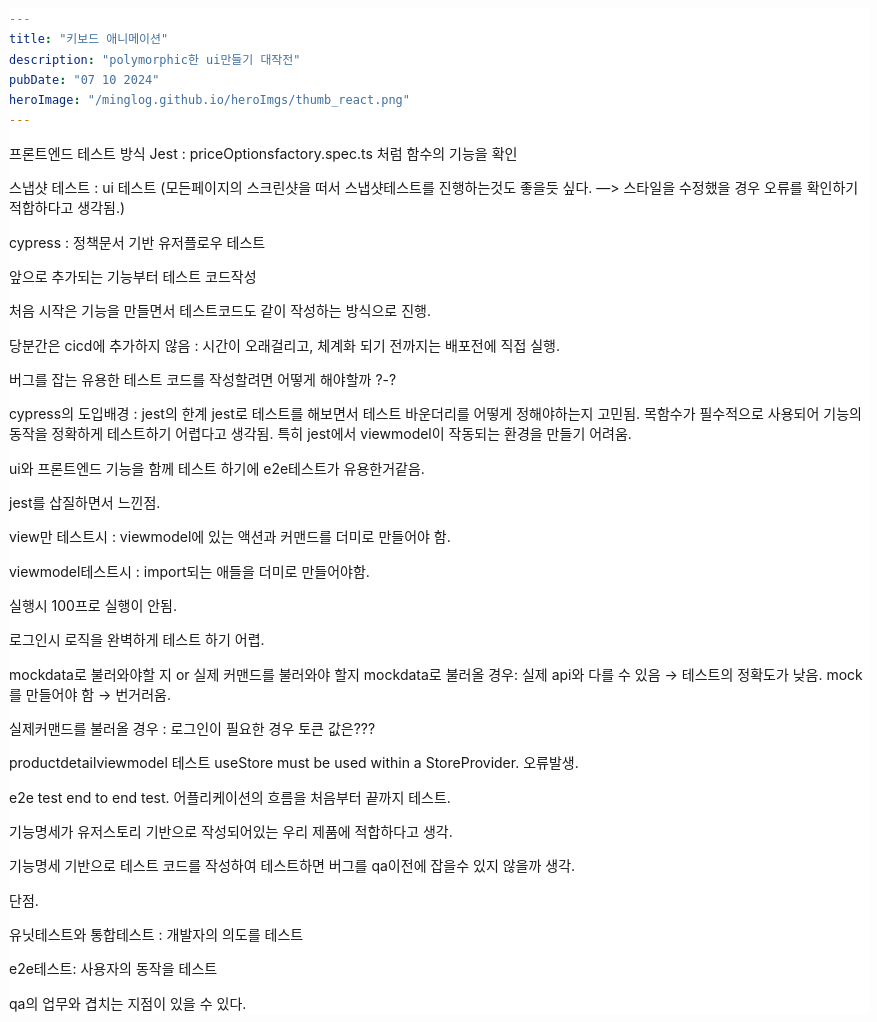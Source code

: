 ```yaml
---
title: "키보드 애니메이션"
description: "polymorphic한 ui만들기 대작전"
pubDate: "07 10 2024"
heroImage: "/minglog.github.io/heroImgs/thumb_react.png"
---
```


프론트엔드 테스트 방식
Jest : priceOptionsfactory.spec.ts 처럼 함수의 기능을 확인

스냅샷 테스트 : ui 테스트 (모든페이지의 스크린샷을 떠서 스냅샷테스트를 진행하는것도 좋을듯 싶다. —> 스타일을 수정했을 경우 오류를 확인하기 적합하다고 생각됨.)

cypress : 정책문서 기반 유저플로우 테스트

앞으로 추가되는 기능부터 테스트 코드작성

처음 시작은 기능을 만들면서 테스트코드도 같이 작성하는 방식으로 진행.

당분간은 cicd에 추가하지 않음 : 시간이 오래걸리고, 체계화 되기 전까지는 배포전에 직접 실행.

버그를 잡는 유용한 테스트 코드를 작성할려면 어떻게 해야할까 ?-?

cypress의 도입배경 : jest의 한계
jest로 테스트를 해보면서 테스트 바운더리를 어떻게 정해야하는지 고민됨. 목함수가 필수적으로 사용되어 기능의 동작을 정확하게 테스트하기 어렵다고 생각됨. 특히 jest에서 viewmodel이 작동되는 환경을 만들기 어려움.

ui와 프론트엔드 기능을 함께 테스트 하기에 e2e테스트가 유용한거같음.

jest를 삽질하면서 느낀점.

view만 테스트시 : viewmodel에 있는 액션과 커맨드를 더미로 만들어야 함.

viewmodel테스트시 : import되는 애들을 더미로 만들어야함.

실행시 100프로 실행이 안됨.

로그인시 로직을 완벽하게 테스트 하기 어렵.

mockdata로 불러와야할 지 or 실제 커맨드를 불러와야 할지
mockdata로 불러올 경우: 실제 api와 다를 수 있음 → 테스트의 정확도가 낮음. mock를 만들어야 함 → 번거러움.

실제커맨드를 불러올 경우 : 로그인이 필요한 경우 토큰 값은???

productdetailviewmodel 테스트
useStore must be used within a StoreProvider. 오류발생.

e2e test
end to end test. 어플리케이션의 흐름을 처음부터 끝까지 테스트.

기능명세가 유저스토리 기반으로 작성되어있는 우리 제품에 적합하다고 생각.

기능명세 기반으로 테스트 코드를 작성하여 테스트하면 버그를 qa이전에 잡을수 있지 않을까 생각.

단점.

유닛테스트와 통합테스트 : 개발자의 의도를 테스트

e2e테스트: 사용자의 동작을 테스트

qa의 업무와 겹치는 지점이 있을 수 있다.
